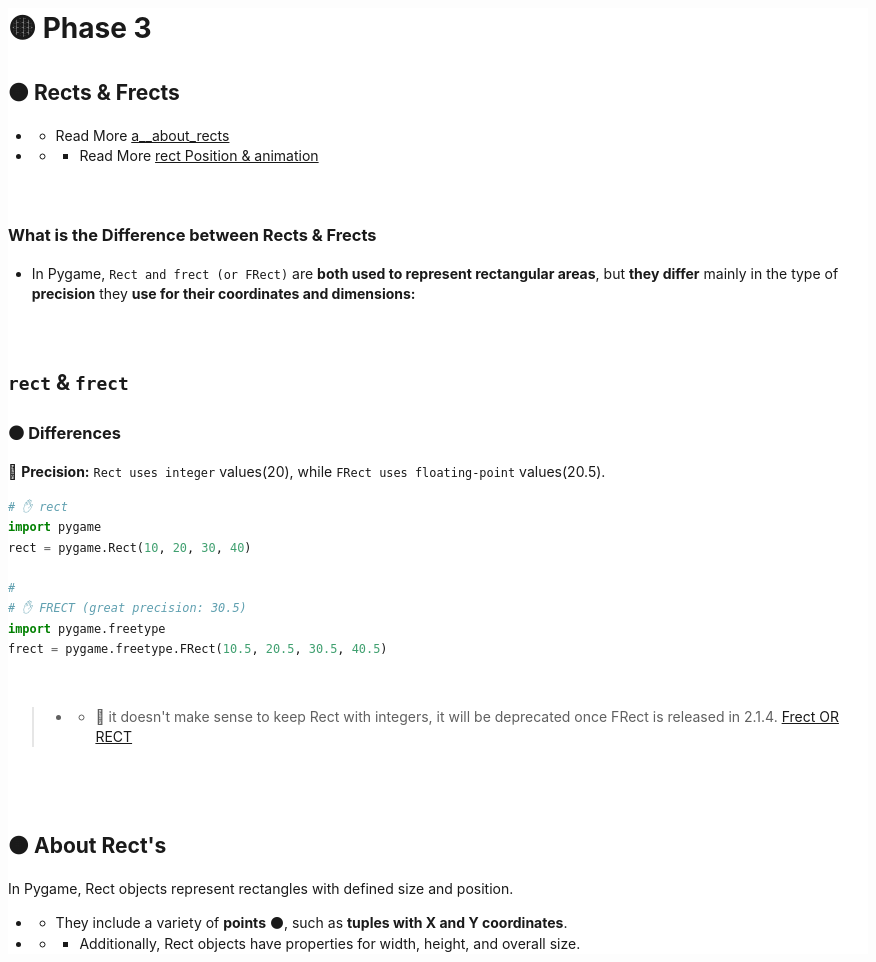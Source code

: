 # 🟡 Phase 3

## 🟠 Rects & Frects


- -  Read More [a__about_rects](../a__about_rects.md)

- - - Read More [rect Position & animation](../a__about_rects_1_POS.md)

<br>

### What is the Difference between Rects & Frects

-  In Pygame, `Rect and frect (or FRect)` are **both used to represent rectangular areas**, but **they differ** mainly in the type of **precision** they **use for their coordinates and dimensions:**

<br>

## `rect` & `frect`

### ⚫  Differences

🔴 **Precision:** `Rect uses integer` values(20), while `FRect uses floating-point` values(20.5).



```python
# ✋ rect
import pygame
rect = pygame.Rect(10, 20, 30, 40)

#
# ✋ FRECT (great precision: 30.5)
import pygame.freetype
frect = pygame.freetype.FRect(10.5, 20.5, 30.5, 40.5)
```

<br>

> - - 🔴
it doesn't make sense to keep Rect with integers, it will be deprecated once FRect is released in 2.1.4. [Frect OR RECT](https://github.com/pygame/pygame/issues/3643)



<br>
<br>


## 🟠 About  Rect's

In Pygame, Rect objects represent rectangles with defined size and position.

- - They include a variety of **points** ⚫, such as **tuples with X and Y coordinates**.

- - - Additionally, Rect objects have properties for width, height, and overall size.
